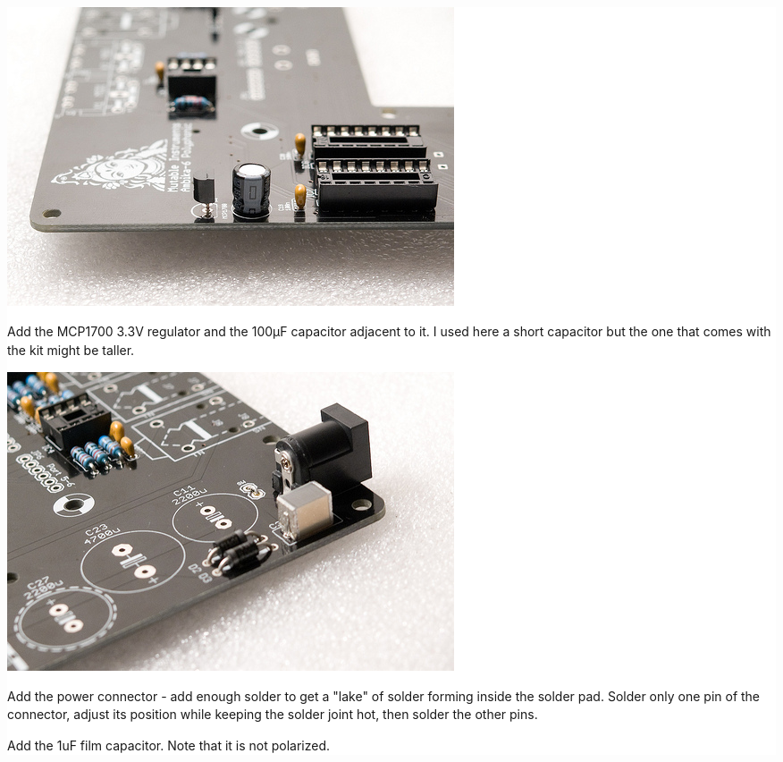 ![](../static/images/7449298126_d7c50e4e06_z.jpg)

Add the MCP1700 3.3V regulator and the 100µF capacitor adjacent to it. I
used here a short capacitor but the one that comes with the kit might be
taller.

![](../static/images/7449300010_72f57c4c5e_z.jpg)

Add the power connector - add enough solder to get a "lake" of solder
forming inside the solder pad. Solder only one pin of the connector,
adjust its position while keeping the solder joint hot, then solder the
other pins.

Add the 1uF film capacitor. Note that it is not polarized.
